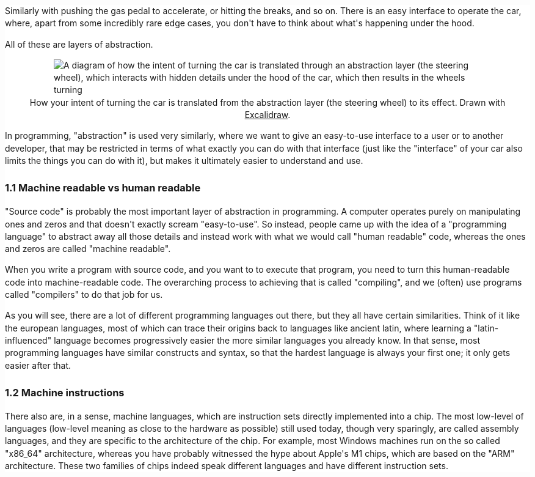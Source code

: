 Similarly with pushing the gas pedal to accelerate, or hitting the breaks, and so on.
There is an easy interface to operate the car, where, apart from some incredibly rare edge cases, you don't have to think about what's happening under the hood.

All of these are layers of abstraction.

<figure>
<img
  style="display: block; margin: 0 auto; width: 100%; max-width: 700px;"
  src="/assets/blog/steering-wheel-abstraction.png"
  alt="A diagram of how the intent of turning the car is translated through an abstraction layer (the steering wheel), which interacts with hidden details under the hood of the car, which then results in the wheels turning"
  title="Steering wheel abstraction layer">
  <figcaption style="text-align:center;">How your intent of turning the car is translated from the abstraction layer (the steering wheel) to its effect. Drawn with <a href="https://excalidraw.com/">Excalidraw</a>.</figcaption>
</figure>

In programming, "abstraction" is used very similarly, where we want to give an easy-to-use interface to a user or to another developer, that may be restricted in terms of what exactly you can do with that interface (just like the "interface" of your car also limits the things you can do with it), but makes it ultimately easier to understand and use.

### 1.1 Machine readable vs human readable

"Source code" is probably the most important layer of abstraction in programming.
A computer operates purely on manipulating ones and zeros and that doesn't exactly scream "easy-to-use".
So instead, people came up with the idea of a "programming language" to abstract away all those details and instead work with what we would call "human readable" code, whereas the ones and zeros are called "machine readable".

When you write a program with source code, and you want to to execute that program, you need to turn this human-readable code into machine-readable code.
The overarching process to achieving that is called "compiling", and we (often) use programs called "compilers" to do that job for us.

As you will see, there are a lot of different programming languages out there, but they all have certain similarities.
Think of it like the european languages, most of which can trace their origins back to languages like ancient latin, where learning a "latin-influenced" language becomes progressively easier the more similar languages you already know.
In that sense, most programming languages have similar constructs and syntax, so that the hardest language is always your first one; it only gets easier after that.

### 1.2 Machine instructions

There also are, in a sense, machine languages, which are instruction sets directly implemented into a chip.
The most low-level of languages (low-level meaning as close to the hardware as possible) still used today, though very sparingly, are called assembly languages, and they are specific to the architecture of the chip.
For example, most Windows machines run on the so called "x86_64" architecture, whereas you have probably witnessed the hype about Apple's M1 chips, which are based on the "ARM" architecture.
These two families of chips indeed speak different languages and have different instruction sets.
